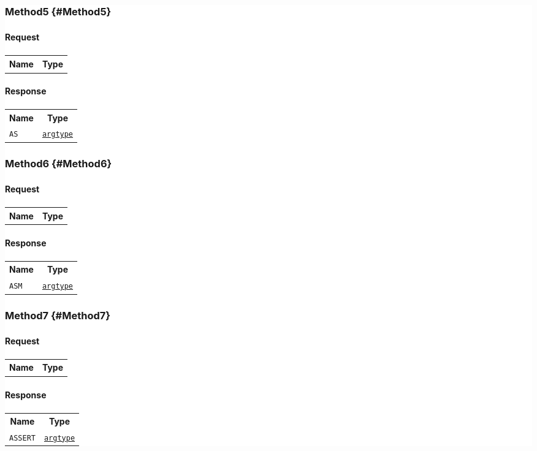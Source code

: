### Method5 {#Method5}


#### Request
<table>
    <tr><th>Name</th><th>Type</th></tr>
    </table>


#### Response
<table>
    <tr><th>Name</th><th>Type</th></tr>
    <tr>
            <td><code>AS</code></td>
            <td>
                <code><a class='link' href='#argtype'>argtype</a></code>
            </td>
        </tr></table>

### Method6 {#Method6}


#### Request
<table>
    <tr><th>Name</th><th>Type</th></tr>
    </table>


#### Response
<table>
    <tr><th>Name</th><th>Type</th></tr>
    <tr>
            <td><code>ASM</code></td>
            <td>
                <code><a class='link' href='#argtype'>argtype</a></code>
            </td>
        </tr></table>

### Method7 {#Method7}


#### Request
<table>
    <tr><th>Name</th><th>Type</th></tr>
    </table>


#### Response
<table>
    <tr><th>Name</th><th>Type</th></tr>
    <tr>
            <td><code>ASSERT</code></td>
            <td>
                <code><a class='link' href='#argtype'>argtype</a></code>
            </td>
        </tr></table>
